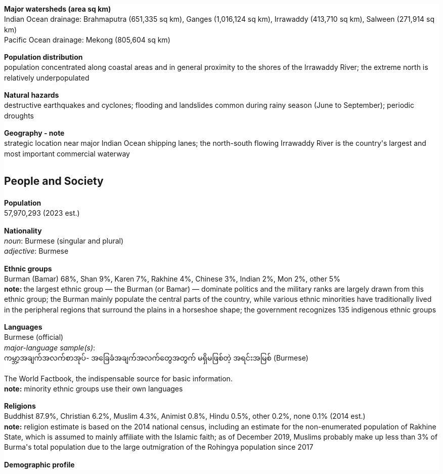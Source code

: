 **Major watersheds (area sq km)**<br>
Indian Ocean drainage: Brahmaputra (651,335 sq km), Ganges (1,016,124 sq km), Irrawaddy (413,710 sq km), Salween (271,914 sq km)<br>Pacific Ocean drainage: Mekong (805,604 sq km)<br>

**Population distribution**<br>
population concentrated along coastal areas and in general proximity to the shores of the Irrawaddy River; the extreme north is relatively underpopulated<br>

**Natural hazards**<br>
destructive earthquakes and cyclones; flooding and landslides common during rainy season (June to September); periodic droughts<br>

**Geography - note**<br>
strategic location near major Indian Ocean shipping lanes; the north-south flowing Irrawaddy River is the country's largest and most important commercial waterway<br>

## People and Society

**Population**<br>
57,970,293 (2023 est.)<br>

**Nationality**<br>
_noun_: Burmese (singular and plural)<br>
_adjective_: Burmese<br>

**Ethnic groups**<br>
Burman (Bamar) 68%, Shan 9%, Karen 7%, Rakhine 4%, Chinese 3%, Indian 2%, Mon 2%, other 5%<br>
<strong>note: </strong>the largest ethnic group — the Burman (or Bamar) — dominate politics and the military ranks are largely drawn from this ethnic group; the Burman mainly populate the central parts of the country, while various ethnic minorities have traditionally lived in the peripheral regions that surround the plains in a horseshoe shape; the government recognizes 135 indigenous ethnic groups<br>

**Languages**<br>
Burmese (official)<br>
_major-language sample(s)_: <br>ကမ္ဘာ့အချက်အလက်စာအုပ်- အခြေခံအချက်အလက်တွေအတွက် မရှိမဖြစ်တဲ့ အရင်းအမြစ် (Burmese)<br><br>The World Factbook, the indispensable source for basic information.<br>
<strong>note:</strong> minority ethnic groups use their own languages<br>

**Religions**<br>
Buddhist 87.9%, Christian 6.2%, Muslim 4.3%, Animist 0.8%, Hindu 0.5%, other 0.2%, none 0.1% (2014 est.)<br>
<strong>note:</strong> religion estimate is based on the 2014 national census, including an estimate for the non-enumerated population of Rakhine State, which is assumed to mainly affiliate with the Islamic faith; as of December 2019, Muslims probably make up less than 3% of Burma's total population due to the large outmigration of the Rohingya population since 2017<br>

**Demographic profile**<br>